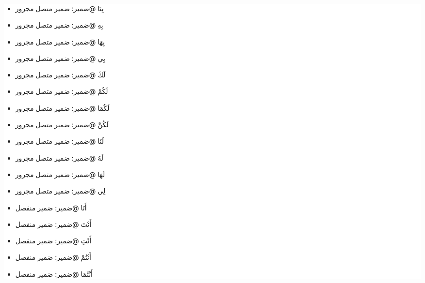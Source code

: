 
* بِنَا
@ضمير: ضمير متصل مجرور


* بِهِ
@ضمير: ضمير متصل مجرور


* بِهَا
@ضمير: ضمير متصل مجرور


* بِي
@ضمير: ضمير متصل مجرور


* لَكَ
@ضمير: ضمير متصل مجرور


* لَكُمْ
@ضمير: ضمير متصل مجرور


* لَكُمَا
@ضمير: ضمير متصل مجرور


* لَكُنَّ
@ضمير: ضمير متصل مجرور


* لَنَا
@ضمير: ضمير متصل مجرور


* لَهُ
@ضمير: ضمير متصل مجرور


* لَهَا
@ضمير: ضمير متصل مجرور


* لِي
@ضمير: ضمير متصل مجرور


* أَنَا 
@ضمير: ضمير منفصل


* أَنْتَ 
@ضمير: ضمير منفصل


* أَنْتِ 
@ضمير: ضمير منفصل


* أَنْتُمْ 
@ضمير: ضمير منفصل


* أَنْتُمَا 
@ضمير: ضمير منفصل
